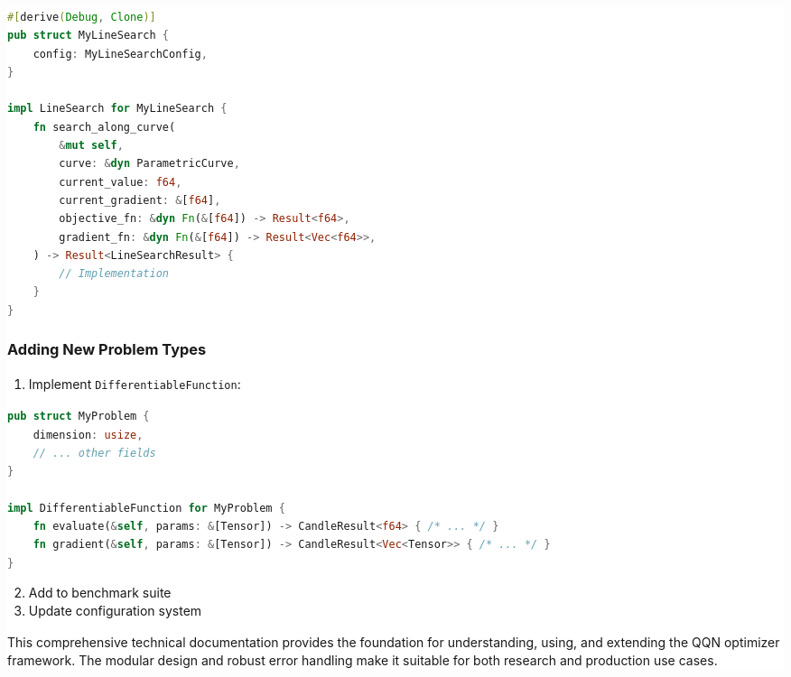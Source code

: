 ```rust
#[derive(Debug, Clone)]
pub struct MyLineSearch {
    config: MyLineSearchConfig,
}

impl LineSearch for MyLineSearch {
    fn search_along_curve(
        &mut self,
        curve: &dyn ParametricCurve,
        current_value: f64,
        current_gradient: &[f64],
        objective_fn: &dyn Fn(&[f64]) -> Result<f64>,
        gradient_fn: &dyn Fn(&[f64]) -> Result<Vec<f64>>,
    ) -> Result<LineSearchResult> {
        // Implementation
    }
}
```

### Adding New Problem Types

1. Implement `DifferentiableFunction`:

```rust
pub struct MyProblem {
    dimension: usize,
    // ... other fields
}

impl DifferentiableFunction for MyProblem {
    fn evaluate(&self, params: &[Tensor]) -> CandleResult<f64> { /* ... */ }
    fn gradient(&self, params: &[Tensor]) -> CandleResult<Vec<Tensor>> { /* ... */ }
}
```

2. Add to benchmark suite
3. Update configuration system

This comprehensive technical documentation provides the foundation for understanding, using, and extending the QQN
optimizer framework. The modular design and robust error handling make it suitable for both research and production use
cases.
